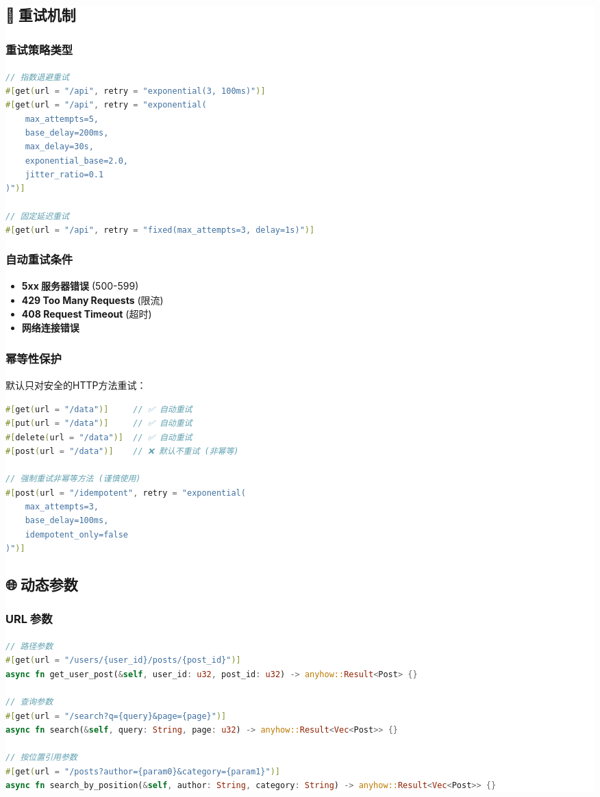 ## 🔄 重试机制

### 重试策略类型

```rust
// 指数退避重试
#[get(url = "/api", retry = "exponential(3, 100ms)")]
#[get(url = "/api", retry = "exponential(
    max_attempts=5,
    base_delay=200ms,
    max_delay=30s,
    exponential_base=2.0,
    jitter_ratio=0.1
)")]

// 固定延迟重试
#[get(url = "/api", retry = "fixed(max_attempts=3, delay=1s)")]
```

### 自动重试条件

- **5xx 服务器错误** (500-599)
- **429 Too Many Requests** (限流)
- **408 Request Timeout** (超时)
- **网络连接错误**

### 幂等性保护

默认只对安全的HTTP方法重试：

```rust
#[get(url = "/data")]     // ✅ 自动重试
#[put(url = "/data")]     // ✅ 自动重试  
#[delete(url = "/data")]  // ✅ 自动重试
#[post(url = "/data")]    // ❌ 默认不重试 (非幂等)

// 强制重试非幂等方法 (谨慎使用)
#[post(url = "/idempotent", retry = "exponential(
    max_attempts=3,
    base_delay=100ms,
    idempotent_only=false
)")]
```

## 🌐 动态参数

### URL 参数

```rust
// 路径参数
#[get(url = "/users/{user_id}/posts/{post_id}")]
async fn get_user_post(&self, user_id: u32, post_id: u32) -> anyhow::Result<Post> {}

// 查询参数
#[get(url = "/search?q={query}&page={page}")]
async fn search(&self, query: String, page: u32) -> anyhow::Result<Vec<Post>> {}

// 按位置引用参数
#[get(url = "/posts?author={param0}&category={param1}")]
async fn search_by_position(&self, author: String, category: String) -> anyhow::Result<Vec<Post>> {}
```
